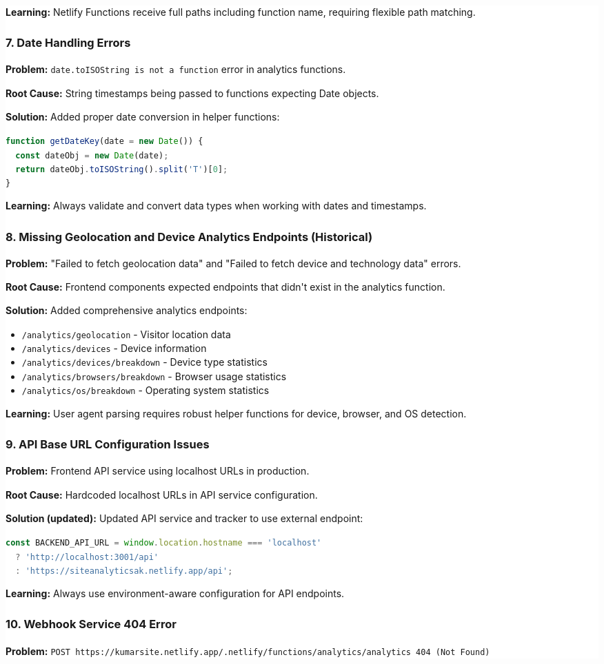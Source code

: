 **Learning:** Netlify Functions receive full paths including function name, requiring flexible path matching.

### 7. Date Handling Errors

**Problem:** `date.toISOString is not a function` error in analytics functions.

**Root Cause:** String timestamps being passed to functions expecting Date objects.

**Solution:** Added proper date conversion in helper functions:
```javascript
function getDateKey(date = new Date()) {
  const dateObj = new Date(date);
  return dateObj.toISOString().split('T')[0];
}
```

**Learning:** Always validate and convert data types when working with dates and timestamps.

### 8. Missing Geolocation and Device Analytics Endpoints (Historical)

**Problem:** "Failed to fetch geolocation data" and "Failed to fetch device and technology data" errors.

**Root Cause:** Frontend components expected endpoints that didn't exist in the analytics function.

**Solution:** Added comprehensive analytics endpoints:
- `/analytics/geolocation` - Visitor location data
- `/analytics/devices` - Device information
- `/analytics/devices/breakdown` - Device type statistics
- `/analytics/browsers/breakdown` - Browser usage statistics
- `/analytics/os/breakdown` - Operating system statistics

**Learning:** User agent parsing requires robust helper functions for device, browser, and OS detection.

### 9. API Base URL Configuration Issues

**Problem:** Frontend API service using localhost URLs in production.

**Root Cause:** Hardcoded localhost URLs in API service configuration.

**Solution (updated):** Updated API service and tracker to use external endpoint:
```javascript
const BACKEND_API_URL = window.location.hostname === 'localhost' 
  ? 'http://localhost:3001/api' 
  : 'https://siteanalyticsak.netlify.app/api';
```

**Learning:** Always use environment-aware configuration for API endpoints.

### 10. Webhook Service 404 Error

**Problem:** `POST https://kumarsite.netlify.app/.netlify/functions/analytics/analytics 404 (Not Found)`
